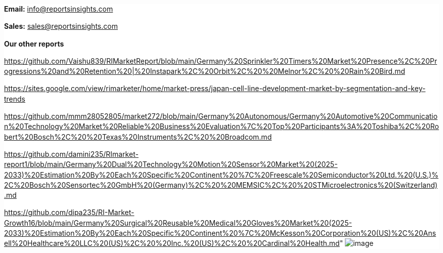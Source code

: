 <p class=""""><b>Email:</b> <a href=mailto:info@reportsinsights.com>info@reportsinsights.com</a></p>
<p class=""""><b>Sales:</b> <a href=mailto:sales@reportsinsights.com>sales@reportsinsights.com</a></p>

<strong>Our other reports</strong>

<a href=https://github.com/Vaishu839/RIMarketReport/blob/main/Germany%20Sprinkler%20Timers%20Market%20Presence%2C%20Progressions%20and%20Retention%20|%20Instapark%2C%20Orbit%2C%20%20Melnor%2C%20%20Rain%20Bird.md>https://github.com/Vaishu839/RIMarketReport/blob/main/Germany%20Sprinkler%20Timers%20Market%20Presence%2C%20Progressions%20and%20Retention%20|%20Instapark%2C%20Orbit%2C%20%20Melnor%2C%20%20Rain%20Bird.md</a>

<a href=https://sites.google.com/view/rimarketer/home/market-press/japan-cell-line-development-market-by-segmentation-and-key-trends>https://sites.google.com/view/rimarketer/home/market-press/japan-cell-line-development-market-by-segmentation-and-key-trends</a>

<a href=https://github.com/mmm28052805/market272/blob/main/Germany%20Autonomous/Germany%20Automotive%20Communication%20Technology%20Market%20Reliable%20Business%20Evaluation%7C%20Top%20Participants%3A%20Toshiba%2C%20Robert%20Bosch%2C%20%20Texas%20Instruments%2C%20%20Broadcom.md>https://github.com/mmm28052805/market272/blob/main/Germany%20Autonomous/Germany%20Automotive%20Communication%20Technology%20Market%20Reliable%20Business%20Evaluation%7C%20Top%20Participants%3A%20Toshiba%2C%20Robert%20Bosch%2C%20%20Texas%20Instruments%2C%20%20Broadcom.md</a>

<a href=https://github.com/damini235/RImarket-report1/blob/main/Germany%20Dual%20Technology%20Motion%20Sensor%20Market%20(2025-2033)%20Estimation%20By%20Each%20Specific%20Continent%20%7C%20Freescale%20Semiconductor%20Ltd.%20(U.S.)%2C%20Bosch%20Sensortec%20GmbH%20(Germany)%2C%20%20MEMSIC%2C%20%20STMicroelectronics%20(Switzerland).md>https://github.com/damini235/RImarket-report1/blob/main/Germany%20Dual%20Technology%20Motion%20Sensor%20Market%20(2025-2033)%20Estimation%20By%20Each%20Specific%20Continent%20%7C%20Freescale%20Semiconductor%20Ltd.%20(U.S.)%2C%20Bosch%20Sensortec%20GmbH%20(Germany)%2C%20%20MEMSIC%2C%20%20STMicroelectronics%20(Switzerland).md</a>

<a href=https://github.com/dipa235/RI-Market-Growth16/blob/main/Germany%20Surgical%20Reusable%20Medical%20Gloves%20Market%20(2025-2033)%20Estimation%20By%20Each%20Specific%20Continent%20%7C%20McKesson%20Corporation%20(US)%2C%20Ansell%20Healthcare%20LLC%20(US)%2C%20%20Inc.%20(US)%2C%20%20Cardinal%20Health.md>https://github.com/dipa235/RI-Market-Growth16/blob/main/Germany%20Surgical%20Reusable%20Medical%20Gloves%20Market%20(2025-2033)%20Estimation%20By%20Each%20Specific%20Continent%20%7C%20McKesson%20Corporation%20(US)%2C%20Ansell%20Healthcare%20LLC%20(US)%2C%20%20Inc.%20(US)%2C%20%20Cardinal%20Health.md</a>"
![image](https://github.com/user-attachments/assets/696d276d-24b3-431d-981d-e602f0241788)

